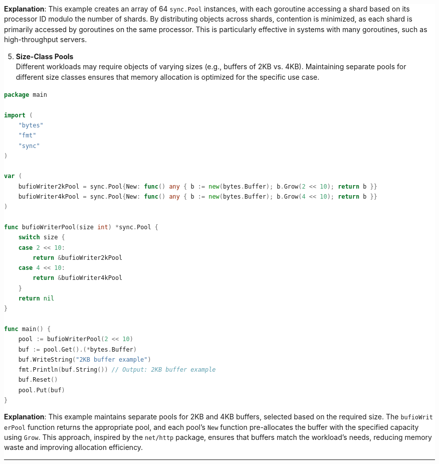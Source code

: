    **Explanation**: This example creates an array of 64 `sync.Pool` instances, with each goroutine accessing a shard based on its processor ID modulo the number of shards. By distributing objects across shards, contention is minimized, as each shard is primarily accessed by goroutines on the same processor. This is particularly effective in systems with many goroutines, such as high-throughput servers.

5. **Size-Class Pools**  
   Different workloads may require objects of varying sizes (e.g., buffers of 2KB vs. 4KB). Maintaining separate pools for different size classes ensures that memory allocation is optimized for the specific use case.

```go
package main

import (
    "bytes"
    "fmt"
    "sync"
)

var (
    bufioWriter2kPool = sync.Pool{New: func() any { b := new(bytes.Buffer); b.Grow(2 << 10); return b }}
    bufioWriter4kPool = sync.Pool{New: func() any { b := new(bytes.Buffer); b.Grow(4 << 10); return b }}
)

func bufioWriterPool(size int) *sync.Pool {
    switch size {
    case 2 << 10:
        return &bufioWriter2kPool
    case 4 << 10:
        return &bufioWriter4kPool
    }
    return nil
}

func main() {
    pool := bufioWriterPool(2 << 10)
    buf := pool.Get().(*bytes.Buffer)
    buf.WriteString("2KB buffer example")
    fmt.Println(buf.String()) // Output: 2KB buffer example
    buf.Reset()
    pool.Put(buf)
}
```

   **Explanation**: This example maintains separate pools for 2KB and 4KB buffers, selected based on the required size. The `bufioWriterPool` function returns the appropriate pool, and each pool’s `New` function pre-allocates the buffer with the specified capacity using `Grow`. This approach, inspired by the `net/http` package, ensures that buffers match the workload’s needs, reducing memory waste and improving allocation efficiency.

---